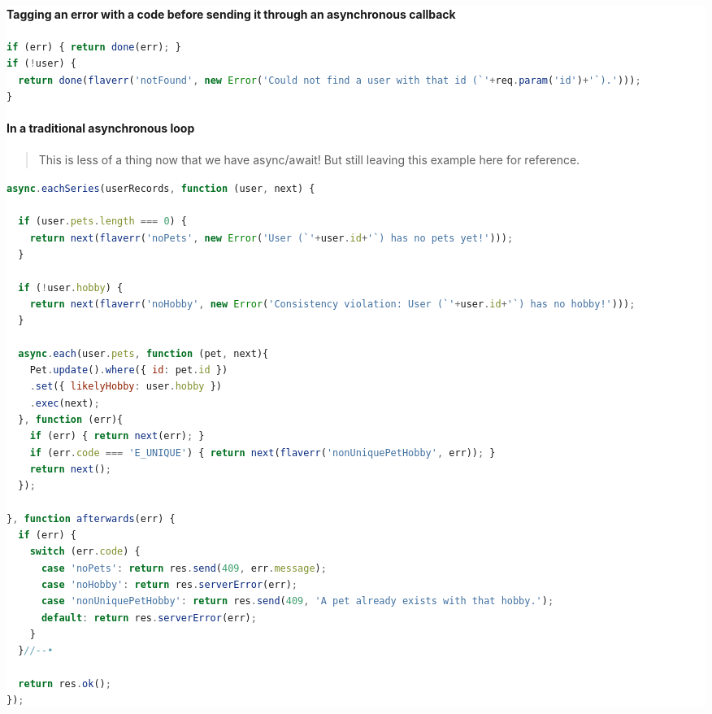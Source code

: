 
#### Tagging an error with a code before sending it through an asynchronous callback

```javascript
if (err) { return done(err); }
if (!user) {
  return done(flaverr('notFound', new Error('Could not find a user with that id (`'+req.param('id')+'`).')));
}
```

#### In a traditional asynchronous loop

> This is less of a thing now that we have async/await!  But still leaving this example here for reference.

```javascript
async.eachSeries(userRecords, function (user, next) {

  if (user.pets.length === 0) {
    return next(flaverr('noPets', new Error('User (`'+user.id+'`) has no pets yet!')));
  }

  if (!user.hobby) {
    return next(flaverr('noHobby', new Error('Consistency violation: User (`'+user.id+'`) has no hobby!')));
  }

  async.each(user.pets, function (pet, next){
    Pet.update().where({ id: pet.id })
    .set({ likelyHobby: user.hobby })
    .exec(next);
  }, function (err){
    if (err) { return next(err); }
    if (err.code === 'E_UNIQUE') { return next(flaverr('nonUniquePetHobby', err)); }
    return next();
  });

}, function afterwards(err) {
  if (err) {
    switch (err.code) {
      case 'noPets': return res.send(409, err.message);
      case 'noHobby': return res.serverError(err);
      case 'nonUniquePetHobby': return res.send(409, 'A pet already exists with that hobby.');
      default: return res.serverError(err);
    }
  }//--•

  return res.ok();
});
```

